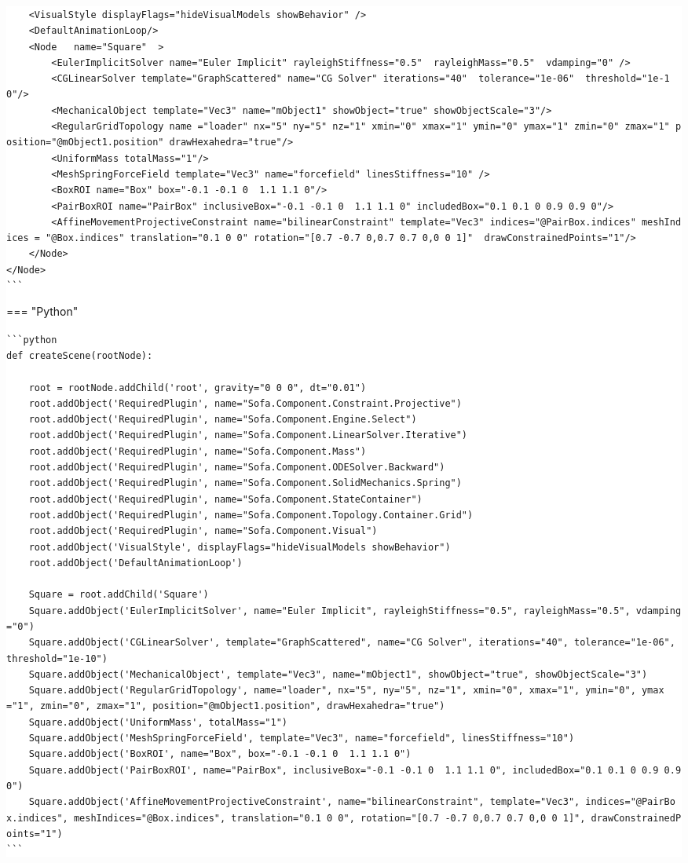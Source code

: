         <VisualStyle displayFlags="hideVisualModels showBehavior" />
        <DefaultAnimationLoop/>
        <Node 	name="Square"  >
            <EulerImplicitSolver name="Euler Implicit" rayleighStiffness="0.5"  rayleighMass="0.5"  vdamping="0" />
            <CGLinearSolver template="GraphScattered" name="CG Solver" iterations="40"  tolerance="1e-06"  threshold="1e-10"/>
            <MechanicalObject template="Vec3" name="mObject1" showObject="true" showObjectScale="3"/>
            <RegularGridTopology name ="loader" nx="5" ny="5" nz="1" xmin="0" xmax="1" ymin="0" ymax="1" zmin="0" zmax="1" position="@mObject1.position" drawHexahedra="true"/>
            <UniformMass totalMass="1"/>
            <MeshSpringForceField template="Vec3" name="forcefield" linesStiffness="10" />
            <BoxROI name="Box" box="-0.1 -0.1 0  1.1 1.1 0"/>
            <PairBoxROI name="PairBox" inclusiveBox="-0.1 -0.1 0  1.1 1.1 0" includedBox="0.1 0.1 0 0.9 0.9 0"/>
            <AffineMovementProjectiveConstraint name="bilinearConstraint" template="Vec3" indices="@PairBox.indices" meshIndices = "@Box.indices" translation="0.1 0 0" rotation="[0.7 -0.7 0,0.7 0.7 0,0 0 1]"  drawConstrainedPoints="1"/>
        </Node>
    </Node>
    ```

=== "Python"

    ```python
    def createScene(rootNode):

        root = rootNode.addChild('root', gravity="0 0 0", dt="0.01")
        root.addObject('RequiredPlugin', name="Sofa.Component.Constraint.Projective")
        root.addObject('RequiredPlugin', name="Sofa.Component.Engine.Select")
        root.addObject('RequiredPlugin', name="Sofa.Component.LinearSolver.Iterative")
        root.addObject('RequiredPlugin', name="Sofa.Component.Mass")
        root.addObject('RequiredPlugin', name="Sofa.Component.ODESolver.Backward")
        root.addObject('RequiredPlugin', name="Sofa.Component.SolidMechanics.Spring")
        root.addObject('RequiredPlugin', name="Sofa.Component.StateContainer")
        root.addObject('RequiredPlugin', name="Sofa.Component.Topology.Container.Grid")
        root.addObject('RequiredPlugin', name="Sofa.Component.Visual")
        root.addObject('VisualStyle', displayFlags="hideVisualModels showBehavior")
        root.addObject('DefaultAnimationLoop')

        Square = root.addChild('Square')
        Square.addObject('EulerImplicitSolver', name="Euler Implicit", rayleighStiffness="0.5", rayleighMass="0.5", vdamping="0")
        Square.addObject('CGLinearSolver', template="GraphScattered", name="CG Solver", iterations="40", tolerance="1e-06", threshold="1e-10")
        Square.addObject('MechanicalObject', template="Vec3", name="mObject1", showObject="true", showObjectScale="3")
        Square.addObject('RegularGridTopology', name="loader", nx="5", ny="5", nz="1", xmin="0", xmax="1", ymin="0", ymax="1", zmin="0", zmax="1", position="@mObject1.position", drawHexahedra="true")
        Square.addObject('UniformMass', totalMass="1")
        Square.addObject('MeshSpringForceField', template="Vec3", name="forcefield", linesStiffness="10")
        Square.addObject('BoxROI', name="Box", box="-0.1 -0.1 0  1.1 1.1 0")
        Square.addObject('PairBoxROI', name="PairBox", inclusiveBox="-0.1 -0.1 0  1.1 1.1 0", includedBox="0.1 0.1 0 0.9 0.9 0")
        Square.addObject('AffineMovementProjectiveConstraint', name="bilinearConstraint", template="Vec3", indices="@PairBox.indices", meshIndices="@Box.indices", translation="0.1 0 0", rotation="[0.7 -0.7 0,0.7 0.7 0,0 0 1]", drawConstrainedPoints="1")
    ```
